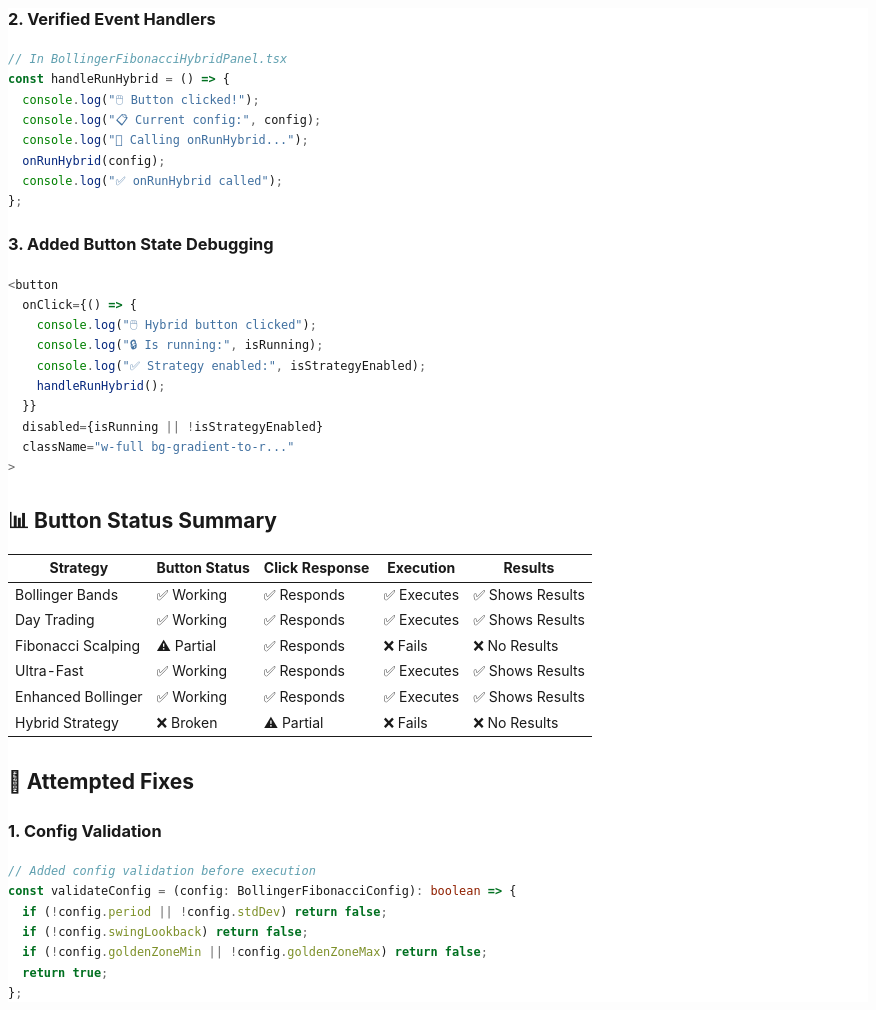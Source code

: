 ### 2. Verified Event Handlers
```typescript
// In BollingerFibonacciHybridPanel.tsx
const handleRunHybrid = () => {
  console.log("🖱️ Button clicked!");
  console.log("📋 Current config:", config);
  console.log("🎯 Calling onRunHybrid...");
  onRunHybrid(config);
  console.log("✅ onRunHybrid called");
};
```

### 3. Added Button State Debugging
```typescript
<button
  onClick={() => {
    console.log("🖱️ Hybrid button clicked");
    console.log("🔒 Is running:", isRunning);
    console.log("✅ Strategy enabled:", isStrategyEnabled);
    handleRunHybrid();
  }}
  disabled={isRunning || !isStrategyEnabled}
  className="w-full bg-gradient-to-r..."
>
```

## 📊 Button Status Summary

| Strategy | Button Status | Click Response | Execution | Results |
|----------|---------------|----------------|-----------|---------|
| Bollinger Bands | ✅ Working | ✅ Responds | ✅ Executes | ✅ Shows Results |
| Day Trading | ✅ Working | ✅ Responds | ✅ Executes | ✅ Shows Results |
| Fibonacci Scalping | ⚠️ Partial | ✅ Responds | ❌ Fails | ❌ No Results |
| Ultra-Fast | ✅ Working | ✅ Responds | ✅ Executes | ✅ Shows Results |
| Enhanced Bollinger | ✅ Working | ✅ Responds | ✅ Executes | ✅ Shows Results |
| Hybrid Strategy | ❌ Broken | ⚠️ Partial | ❌ Fails | ❌ No Results |

## 🔧 Attempted Fixes

### 1. Config Validation
```typescript
// Added config validation before execution
const validateConfig = (config: BollingerFibonacciConfig): boolean => {
  if (!config.period || !config.stdDev) return false;
  if (!config.swingLookback) return false;
  if (!config.goldenZoneMin || !config.goldenZoneMax) return false;
  return true;
};
```
